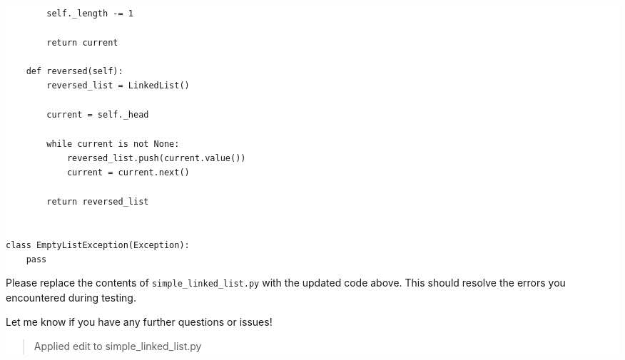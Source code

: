 ```
        self._length -= 1

        return current

    def reversed(self):
        reversed_list = LinkedList()

        current = self._head

        while current is not None:
            reversed_list.push(current.value())
            current = current.next()

        return reversed_list


class EmptyListException(Exception):
    pass
```

Please replace the contents of `simple_linked_list.py` with the updated code above. This should resolve the errors you encountered during testing.

Let me know if you have any further questions or issues!

> Applied edit to simple_linked_list.py  
